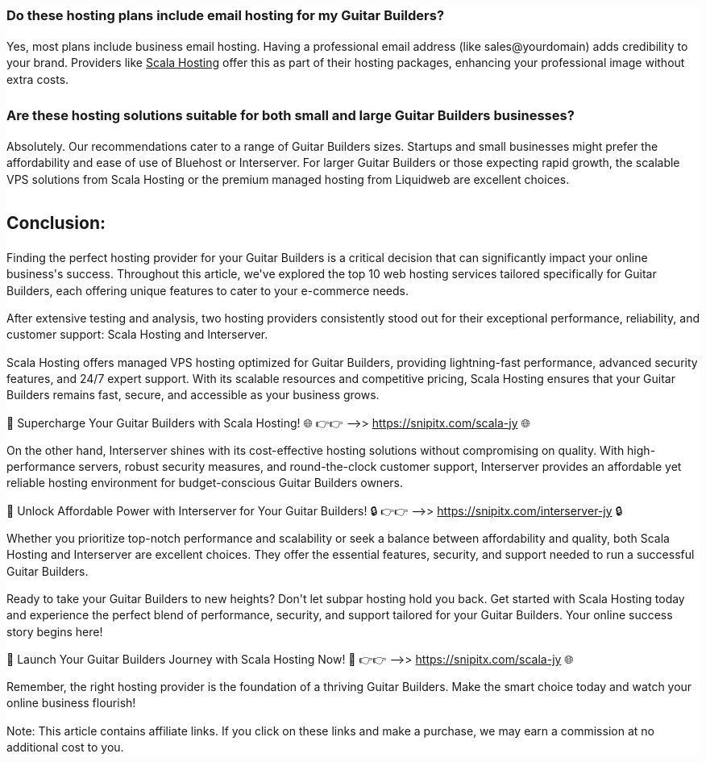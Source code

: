 ### Do these hosting plans include email hosting for my Guitar Builders? 
Yes, most plans include business email hosting. Having a professional email address (like sales@yourdomain) adds credibility to your brand. Providers like [Scala Hosting](https://snipitx.com/scala-jy) offer this as part of their hosting packages, enhancing your professional image without extra costs.

### Are these hosting solutions suitable for both small and large Guitar Builders businesses? 
Absolutely. Our recommendations cater to a range of Guitar Builders sizes. Startups and small businesses might prefer the affordability and ease of use of Bluehost or Interserver. For larger Guitar Builders or those expecting rapid growth, the scalable VPS solutions from Scala Hosting or the premium managed hosting from Liquidweb are excellent choices.

## Conclusion:

Finding the perfect hosting provider for your Guitar Builders is a critical decision that can significantly impact your online business's success. Throughout this article, we've explored the top 10 web hosting services tailored specifically for Guitar Builders, each offering unique features to cater to your e-commerce needs.

After extensive testing and analysis, two hosting providers consistently stood out for their exceptional performance, reliability, and customer support: Scala Hosting and Interserver.

Scala Hosting offers managed VPS hosting optimized for Guitar Builders, providing lightning-fast performance, advanced security features, and 24/7 expert support. With its scalable resources and competitive pricing, Scala Hosting ensures that your Guitar Builders remains fast, secure, and accessible as your business grows.

🚀 Supercharge Your Guitar Builders with Scala Hosting! 🌐
👉👉 -->> https://snipitx.com/scala-jy 🌐

On the other hand, Interserver shines with its cost-effective hosting solutions without compromising on quality. With high-performance servers, robust security measures, and round-the-clock customer support, Interserver provides an affordable yet reliable hosting environment for budget-conscious Guitar Builders owners.

💸 Unlock Affordable Power with Interserver for Your Guitar Builders! 🔒
👉👉 -->> https://snipitx.com/interserver-jy 🔒

Whether you prioritize top-notch performance and scalability or seek a balance between affordability and quality, both Scala Hosting and Interserver are excellent choices. They offer the essential features, security, and support needed to run a successful Guitar Builders.

Ready to take your Guitar Builders to new heights? Don't let subpar hosting hold you back. Get started with Scala Hosting today and experience the perfect blend of performance, security, and support tailored for your Guitar Builders. Your online success story begins here!

🚀 Launch Your Guitar Builders Journey with Scala Hosting Now! 🌟
👉👉 -->> https://snipitx.com/scala-jy 🌐

Remember, the right hosting provider is the foundation of a thriving Guitar Builders. Make the smart choice today and watch your online business flourish!

Note: This article contains affiliate links. If you click on these links and make a purchase, we may earn a commission at no additional cost to you.